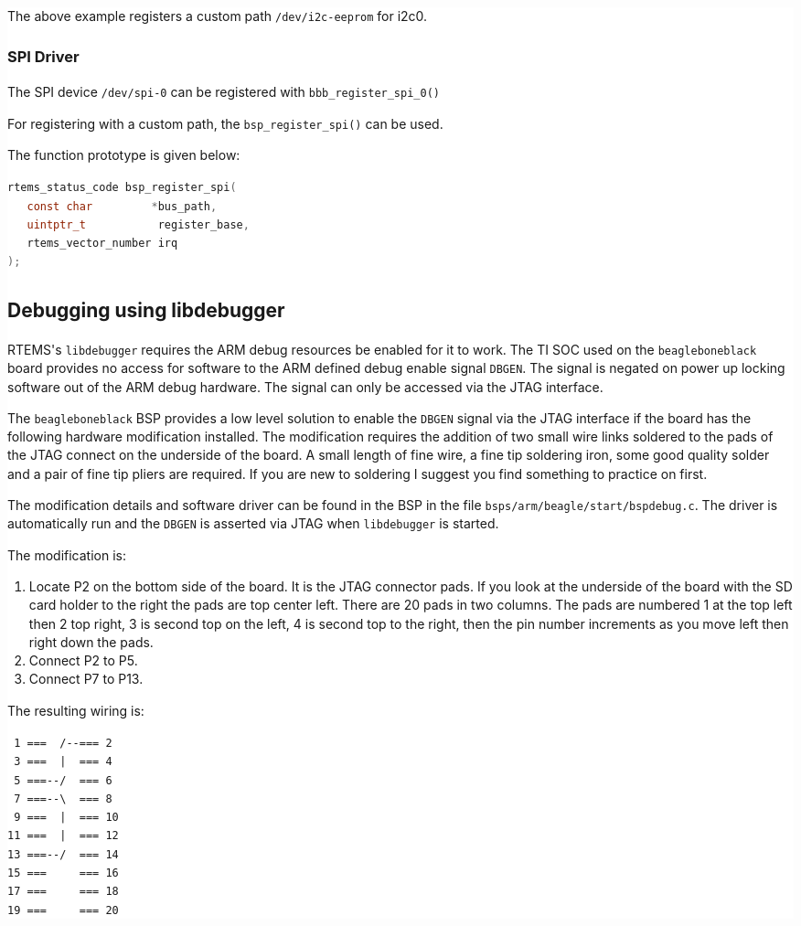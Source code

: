 The above example registers a custom path `/dev/i2c-eeprom` for i2c0.

### SPI Driver

The SPI device `/dev/spi-0` can be registered with `bbb_register_spi_0()`

For registering with a custom path, the `bsp_register_spi()` can be used.

The function prototype is given below:

```c
rtems_status_code bsp_register_spi(
   const char         *bus_path,
   uintptr_t           register_base,
   rtems_vector_number irq
);
```

## Debugging using libdebugger

RTEMS's `libdebugger` requires the ARM debug resources be enabled for it to
work. The TI SOC used on the `beagleboneblack` board provides no access for
software to the ARM defined debug enable signal `DBGEN`. The signal is
negated on power up locking software out of the ARM debug hardware. The signal
can only be accessed via the JTAG interface.

The `beagleboneblack` BSP provides a low level solution to enable the
`DBGEN` signal via the JTAG interface if the board has the following
hardware modification installed. The modification requires the addition of two
small wire links soldered to the pads of the JTAG connect on the underside of
the board. A small length of fine wire, a fine tip soldering iron, some good
quality solder and a pair of fine tip pliers are required. If you are new to
soldering I suggest you find something to practice on first.

The modification details and software driver can be found in the BSP in the
file `bsps/arm/beagle/start/bspdebug.c`. The driver is automatically run
and the `DBGEN` is asserted via JTAG when `libdebugger` is started.

The modification is:

1. Locate P2 on the bottom side of the board. It is the JTAG connector
   pads. If you look at the underside of the board with the SD card holder to
   the right the pads are top center left. There are 20 pads in two
   columns. The pads are numbered 1 at the top left then 2 top right, 3 is
   second top on the left, 4 is second top to the right, then the pin number
   increments as you move left then right down the pads.
2. Connect P2 to P5.
3. Connect P7 to P13.

The resulting wiring is:

```none
 1 ===  /--=== 2
 3 ===  |  === 4
 5 ===--/  === 6
 7 ===--\  === 8
 9 ===  |  === 10
11 ===  |  === 12
13 ===--/  === 14
15 ===     === 16
17 ===     === 18
19 ===     === 20
```
